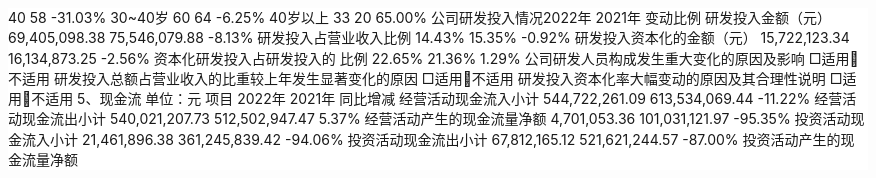 40
58
-31.03%
30~40岁
60
64
-6.25%
40岁以上
33
20
65.00%
公司研发投入情况2022年
2021年
变动比例
研发投入金额（元）
69,405,098.38
75,546,079.88
-8.13%
研发投入占营业收入比例
14.43%
15.35%
-0.92%
研发投入资本化的金额（元）
15,722,123.34
16,134,873.25
-2.56%
资本化研发投入占研发投入的
比例
22.65%
21.36%
1.29%
公司研发人员构成发生重大变化的原因及影响
□适用不适用
研发投入总额占营业收入的比重较上年发生显著变化的原因
□适用不适用
研发投入资本化率大幅变动的原因及其合理性说明
□适用不适用
5、现金流
单位：元
项目
2022年
2021年
同比增减
经营活动现金流入小计
544,722,261.09
613,534,069.44
-11.22%
经营活动现金流出小计
540,021,207.73
512,502,947.47
5.37%
经营活动产生的现金流量净额
4,701,053.36
101,031,121.97
-95.35%
投资活动现金流入小计
21,461,896.38
361,245,839.42
-94.06%
投资活动现金流出小计
67,812,165.12
521,621,244.57
-87.00%
投资活动产生的现金流量净额
